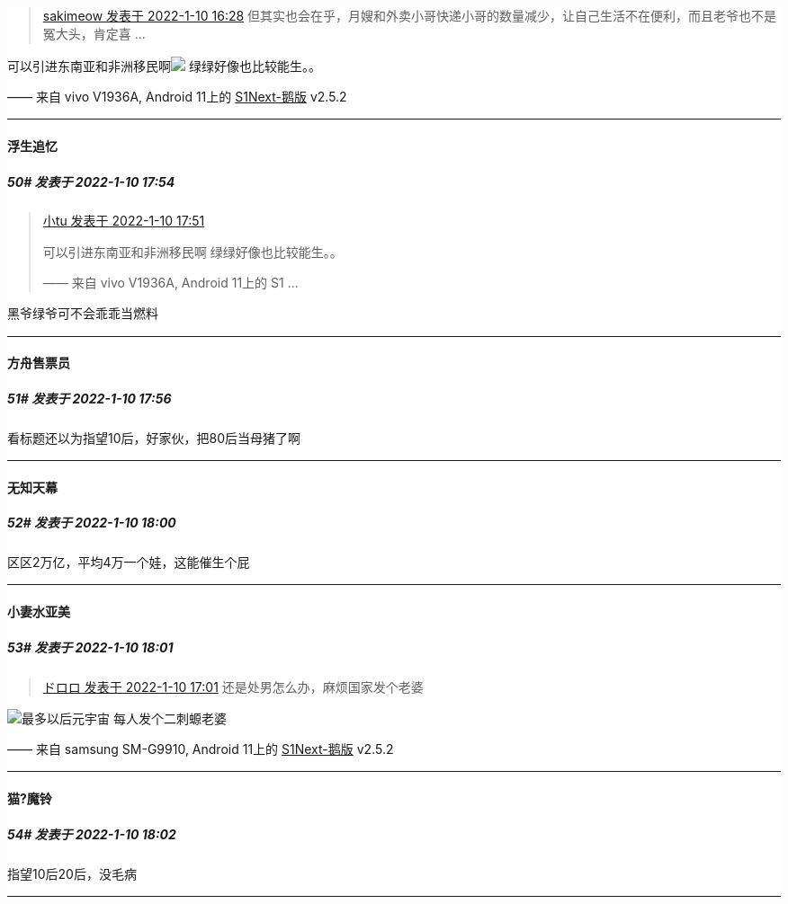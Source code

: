 <blockquote><a href="httphttps://bbs.saraba1st.com/2b/forum.php?mod=redirect&amp;goto=findpost&amp;pid=54235585&amp;ptid=2046677" target="_blank">sakimeow 发表于 2022-1-10 16:28</a>
但其实也会在乎，月嫂和外卖小哥快递小哥的数量减少，让自己生活不在便利，而且老爷也不是冤大头，肯定喜 ...</blockquote>
可以引进东南亚和非洲移民啊<img src="https://static.saraba1st.com/image/smiley/face2017/040.png" referrerpolicy="no-referrer"> 绿绿好像也比较能生。。

—— 来自 vivo V1936A, Android 11上的 [S1Next-鹅版](https://github.com/ykrank/S1-Next/releases) v2.5.2

*****

####  浮生追忆  
##### 50#       发表于 2022-1-10 17:54

<blockquote><a href="httphttps://bbs.saraba1st.com/2b/forum.php?mod=redirect&amp;goto=findpost&amp;pid=54236675&amp;ptid=2046677" target="_blank">小tu 发表于 2022-1-10 17:51</a>

可以引进东南亚和非洲移民啊 绿绿好像也比较能生。。

—— 来自 vivo V1936A, Android 11上的 S1 ...</blockquote>
黑爷绿爷可不会乖乖当燃料

*****

####  方舟售票员  
##### 51#       发表于 2022-1-10 17:56

看标题还以为指望10后，好家伙，把80后当母猪了啊

*****

####  无知天幕  
##### 52#       发表于 2022-1-10 18:00

区区2万亿，平均4万一个娃，这能催生个屁

*****

####  小妻水亚美  
##### 53#       发表于 2022-1-10 18:01

<blockquote><a href="httphttps://bbs.saraba1st.com/2b/forum.php?mod=redirect&amp;goto=findpost&amp;pid=54236043&amp;ptid=2046677" target="_blank">ドロロ 发表于 2022-1-10 17:01</a>
还是处男怎么办，麻烦国家发个老婆</blockquote>
<img src="https://static.saraba1st.com/image/smiley/face2017/067.png" referrerpolicy="no-referrer">最多以后元宇宙 每人发个二刺螈老婆

—— 来自 samsung SM-G9910, Android 11上的 [S1Next-鹅版](https://github.com/ykrank/S1-Next/releases) v2.5.2

*****

####  猫?魔铃  
##### 54#       发表于 2022-1-10 18:02

指望10后20后，没毛病

*****
